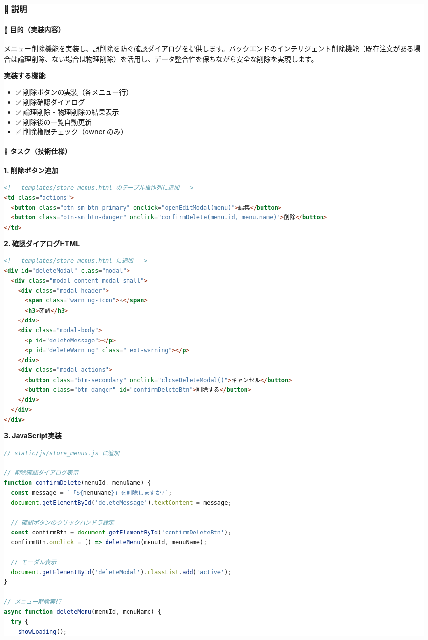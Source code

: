 ### 📝 説明

#### 🎯 目的（実装内容）
メニュー削除機能を実装し、誤削除を防ぐ確認ダイアログを提供します。バックエンドのインテリジェント削除機能（既存注文がある場合は論理削除、ない場合は物理削除）を活用し、データ整合性を保ちながら安全な削除を実現します。

**実装する機能**:
- ✅ 削除ボタンの実装（各メニュー行）
- ✅ 削除確認ダイアログ
- ✅ 論理削除・物理削除の結果表示
- ✅ 削除後の一覧自動更新
- ✅ 削除権限チェック（owner のみ）

#### 🔧 タスク（技術仕様）

**1. 削除ボタン追加**
```html
<!-- templates/store_menus.html のテーブル操作列に追加 -->
<td class="actions">
  <button class="btn-sm btn-primary" onclick="openEditModal(menu)">編集</button>
  <button class="btn-sm btn-danger" onclick="confirmDelete(menu.id, menu.name)">削除</button>
</td>
```

**2. 確認ダイアログHTML**
```html
<!-- templates/store_menus.html に追加 -->
<div id="deleteModal" class="modal">
  <div class="modal-content modal-small">
    <div class="modal-header">
      <span class="warning-icon">⚠</span>
      <h3>確認</h3>
    </div>
    <div class="modal-body">
      <p id="deleteMessage"></p>
      <p id="deleteWarning" class="text-warning"></p>
    </div>
    <div class="modal-actions">
      <button class="btn-secondary" onclick="closeDeleteModal()">キャンセル</button>
      <button class="btn-danger" id="confirmDeleteBtn">削除する</button>
    </div>
  </div>
</div>
```

**3. JavaScript実装**
```javascript
// static/js/store_menus.js に追加

// 削除確認ダイアログ表示
function confirmDelete(menuId, menuName) {
  const message = `「${menuName}」を削除しますか?`;
  document.getElementById('deleteMessage').textContent = message;
  
  // 確認ボタンのクリックハンドラ設定
  const confirmBtn = document.getElementById('confirmDeleteBtn');
  confirmBtn.onclick = () => deleteMenu(menuId, menuName);
  
  // モーダル表示
  document.getElementById('deleteModal').classList.add('active');
}

// メニュー削除実行
async function deleteMenu(menuId, menuName) {
  try {
    showLoading();
```
